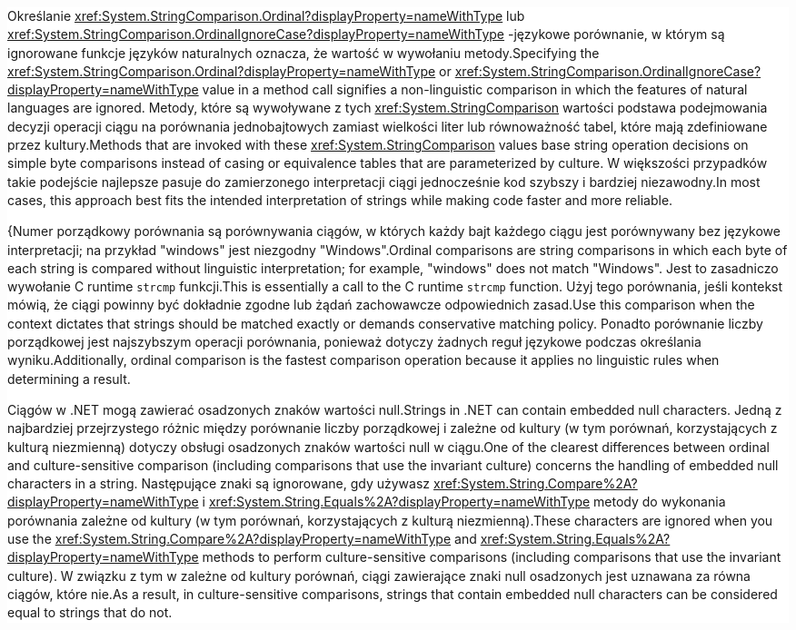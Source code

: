  <span data-ttu-id="360cd-208">Określanie <xref:System.StringComparison.Ordinal?displayProperty=nameWithType> lub <xref:System.StringComparison.OrdinalIgnoreCase?displayProperty=nameWithType> -językowe porównanie, w którym są ignorowane funkcje języków naturalnych oznacza, że wartość w wywołaniu metody.</span><span class="sxs-lookup"><span data-stu-id="360cd-208">Specifying the <xref:System.StringComparison.Ordinal?displayProperty=nameWithType> or <xref:System.StringComparison.OrdinalIgnoreCase?displayProperty=nameWithType> value in a method call signifies a non-linguistic comparison in which the features of natural languages are ignored.</span></span> <span data-ttu-id="360cd-209">Metody, które są wywoływane z tych <xref:System.StringComparison> wartości podstawa podejmowania decyzji operacji ciągu na porównania jednobajtowych zamiast wielkości liter lub równoważność tabel, które mają zdefiniowane przez kultury.</span><span class="sxs-lookup"><span data-stu-id="360cd-209">Methods that are invoked with these <xref:System.StringComparison> values base string operation decisions on simple byte comparisons instead of casing or equivalence tables that are parameterized by culture.</span></span> <span data-ttu-id="360cd-210">W większości przypadków takie podejście najlepsze pasuje do zamierzonego interpretacji ciągi jednocześnie kod szybszy i bardziej niezawodny.</span><span class="sxs-lookup"><span data-stu-id="360cd-210">In most cases, this approach best fits the intended interpretation of strings while making code faster and more reliable.</span></span>  
  
 <span data-ttu-id="360cd-211">{Numer porządkowy porównania są porównywania ciągów, w których każdy bajt każdego ciągu jest porównywany bez językowe interpretacji; na przykład "windows" jest niezgodny "Windows".</span><span class="sxs-lookup"><span data-stu-id="360cd-211">Ordinal comparisons are string comparisons in which each byte of each string is compared without linguistic interpretation; for example, "windows" does not match "Windows".</span></span> <span data-ttu-id="360cd-212">Jest to zasadniczo wywołanie C runtime `strcmp` funkcji.</span><span class="sxs-lookup"><span data-stu-id="360cd-212">This is essentially a call to the C runtime `strcmp` function.</span></span> <span data-ttu-id="360cd-213">Użyj tego porównania, jeśli kontekst mówią, że ciągi powinny być dokładnie zgodne lub żądań zachowawcze odpowiednich zasad.</span><span class="sxs-lookup"><span data-stu-id="360cd-213">Use this comparison when the context dictates that strings should be matched exactly or demands conservative matching policy.</span></span> <span data-ttu-id="360cd-214">Ponadto porównanie liczby porządkowej jest najszybszym operacji porównania, ponieważ dotyczy żadnych reguł językowe podczas określania wyniku.</span><span class="sxs-lookup"><span data-stu-id="360cd-214">Additionally, ordinal comparison is the fastest comparison operation because it applies no linguistic rules when determining a result.</span></span>  
  
 <span data-ttu-id="360cd-215">Ciągów w .NET mogą zawierać osadzonych znaków wartości null.</span><span class="sxs-lookup"><span data-stu-id="360cd-215">Strings in .NET can contain embedded null characters.</span></span> <span data-ttu-id="360cd-216">Jedną z najbardziej przejrzystego różnic między porównanie liczby porządkowej i zależne od kultury (w tym porównań, korzystających z kulturą niezmienną) dotyczy obsługi osadzonych znaków wartości null w ciągu.</span><span class="sxs-lookup"><span data-stu-id="360cd-216">One of the clearest differences between ordinal and culture-sensitive comparison (including comparisons that use the invariant culture) concerns the handling of embedded null characters in a string.</span></span> <span data-ttu-id="360cd-217">Następujące znaki są ignorowane, gdy używasz <xref:System.String.Compare%2A?displayProperty=nameWithType> i <xref:System.String.Equals%2A?displayProperty=nameWithType> metody do wykonania porównania zależne od kultury (w tym porównań, korzystających z kulturą niezmienną).</span><span class="sxs-lookup"><span data-stu-id="360cd-217">These characters are ignored when you use the <xref:System.String.Compare%2A?displayProperty=nameWithType> and <xref:System.String.Equals%2A?displayProperty=nameWithType> methods to perform culture-sensitive comparisons (including comparisons that use the invariant culture).</span></span> <span data-ttu-id="360cd-218">W związku z tym w zależne od kultury porównań, ciągi zawierające znaki null osadzonych jest uznawana za równa ciągów, które nie.</span><span class="sxs-lookup"><span data-stu-id="360cd-218">As a result, in culture-sensitive comparisons, strings that contain embedded null characters can be considered equal to strings that do not.</span></span>  
  